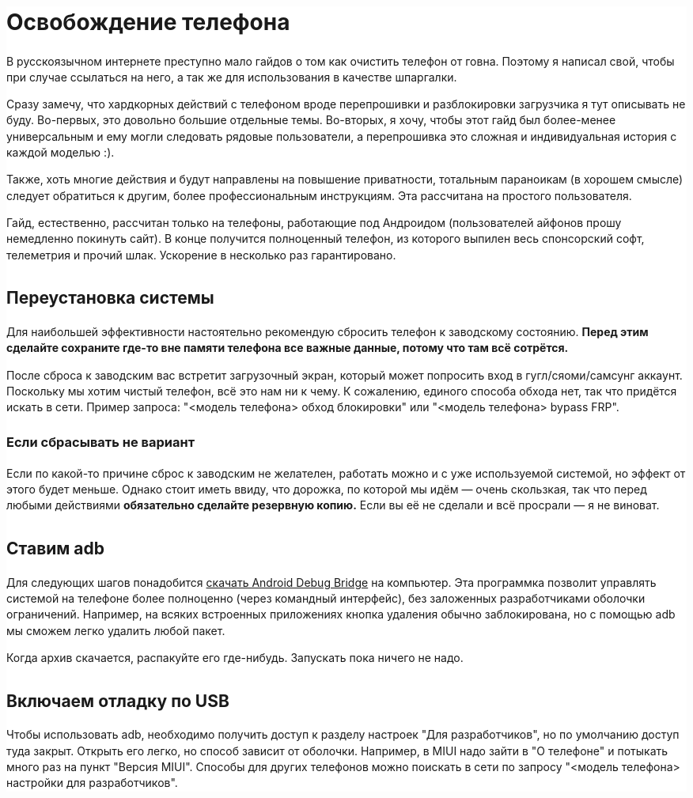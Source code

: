 # Освобождение телефона

В русскоязычном интернете преступно мало гайдов о том как очистить телефон от говна. Поэтому я написал свой, чтобы при случае ссылаться на него, а так же для использования в качестве шпаргалки.

Сразу замечу, что хардкорных действий с телефоном вроде перепрошивки и разблокировки загрузчика я тут описывать не буду. Во-первых, это довольно большие отдельные темы. Во-вторых, я хочу, чтобы этот гайд был более-менее универсальным и ему могли следовать рядовые пользователи, а перепрошивка это сложная и индивидуальная история с каждой моделью :).

Также, хоть многие действия и будут направлены на повышение приватности, тотальным параноикам (в хорошем смысле) следует обратиться к другим, более профессиональным инструкциям. Эта рассчитана на простого пользователя.

Гайд, естественно, рассчитан только на телефоны, работающие под Андроидом (пользователей айфонов прошу немедленно покинуть сайт). В конце получится полноценный телефон, из которого выпилен весь спонсорский софт, телеметрия и прочий шлак. Ускорение в несколько раз гарантировано.

## Переустановка системы

Для наибольшей эффективности настоятельно рекомендую сбросить телефон к заводскому состоянию. **Перед этим сделайте сохраните где-то вне памяти телефона все важные данные, потому что там всё сотрётся.**

После сброса к заводским вас встретит загрузочный экран, который может попросить вход в гугл/сяоми/самсунг аккаунт. Поскольку мы хотим чистый телефон, всё это нам ни к чему. К сожалению, единого способа обхода нет, так что придётся искать в сети. Пример запроса: "<модель телефона> обход блокировки" или "<модель телефона> bypass FRP".

### Если сбрасывать не вариант

Если по какой-то причине сброс к заводским не желателен, работать можно и с уже используемой системой, но эффект от этого будет меньше. Однако стоит иметь ввиду, что дорожка, по которой мы идём — очень скользкая, так что перед любыми действиями **обязательно сделайте резервную копию.** Если вы её не сделали и всё просрали — я не виноват.

## Ставим adb

Для следующих шагов понадобится [скачать Android Debug Bridge](https://developer.android.com/tools/releases/platform-tools#downloads) на компьютер. Эта программка позволит управлять системой на телефоне более полноценно (через командный интерфейс), без заложенных разработчиками оболочки ограничений. Например, на всяких встроенных приложениях кнопка удаления обычно заблокирована, но с помощью adb мы сможем легко удалить любой пакет.

Когда архив скачается, распакуйте его где-нибудь. Запускать пока ничего не надо.

## Включаем отладку по USB

Чтобы использовать adb, необходимо получить доступ к разделу настроек "Для разработчиков", но по умолчанию доступ туда закрыт. Открыть его легко, но способ зависит от оболочки. Например, в MIUI надо зайти в "О телефоне" и потыкать много раз на пункт "Версия MIUI". Способы для других телефонов можно поискать в сети по запросу "<модель телефона> настройки для разработчиков".
